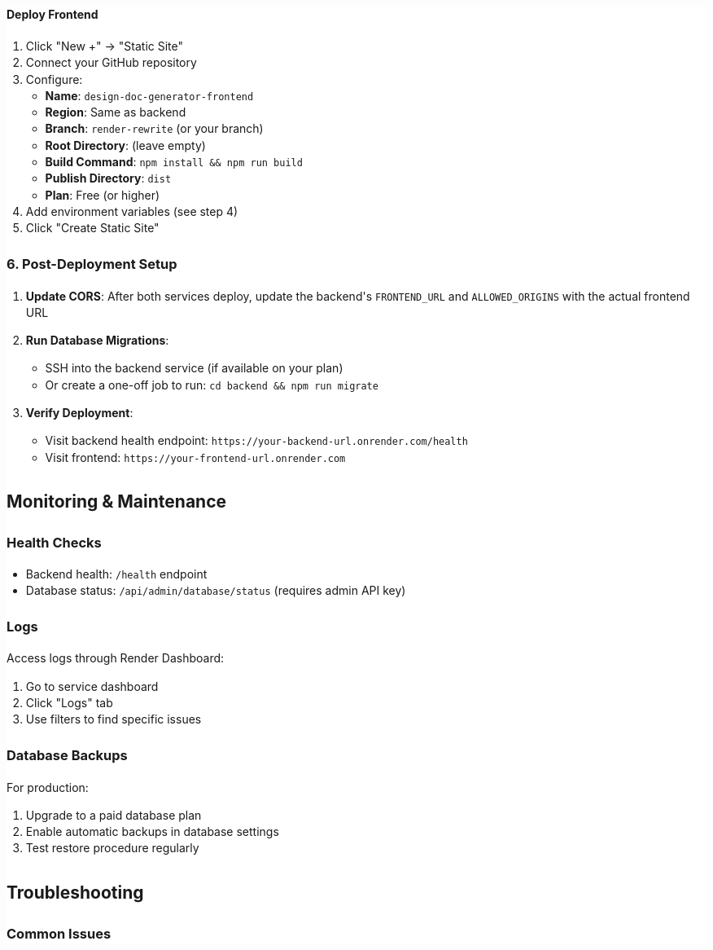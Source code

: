 #### Deploy Frontend

1. Click "New +" → "Static Site"
2. Connect your GitHub repository
3. Configure:
   - **Name**: `design-doc-generator-frontend`
   - **Region**: Same as backend
   - **Branch**: `render-rewrite` (or your branch)
   - **Root Directory**: (leave empty)
   - **Build Command**: `npm install && npm run build`
   - **Publish Directory**: `dist`
   - **Plan**: Free (or higher)
4. Add environment variables (see step 4)
5. Click "Create Static Site"

### 6. Post-Deployment Setup

1. **Update CORS**: After both services deploy, update the backend's `FRONTEND_URL` and `ALLOWED_ORIGINS` with the actual frontend URL

2. **Run Database Migrations**:
   - SSH into the backend service (if available on your plan)
   - Or create a one-off job to run: `cd backend && npm run migrate`

3. **Verify Deployment**:
   - Visit backend health endpoint: `https://your-backend-url.onrender.com/health`
   - Visit frontend: `https://your-frontend-url.onrender.com`

## Monitoring & Maintenance

### Health Checks

- Backend health: `/health` endpoint
- Database status: `/api/admin/database/status` (requires admin API key)

### Logs

Access logs through Render Dashboard:
1. Go to service dashboard
2. Click "Logs" tab
3. Use filters to find specific issues

### Database Backups

For production:
1. Upgrade to a paid database plan
2. Enable automatic backups in database settings
3. Test restore procedure regularly

## Troubleshooting

### Common Issues
